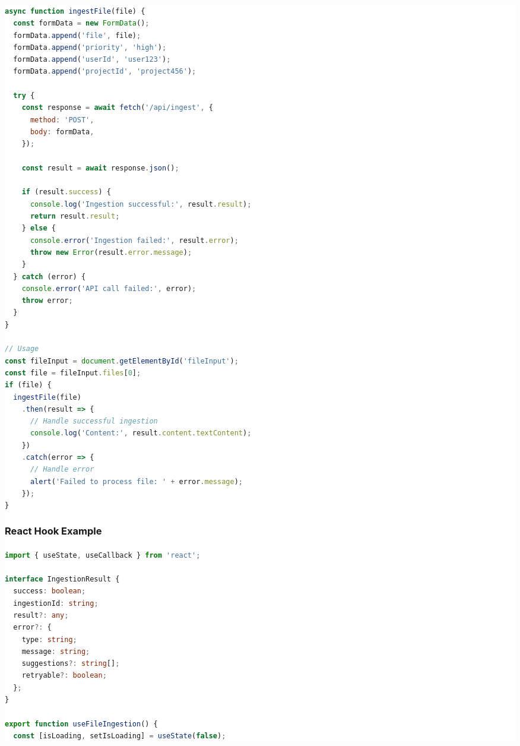 ```javascript
async function ingestFile(file) {
  const formData = new FormData();
  formData.append('file', file);
  formData.append('priority', 'high');
  formData.append('userId', 'user123');
  formData.append('projectId', 'project456');

  try {
    const response = await fetch('/api/ingest', {
      method: 'POST',
      body: formData,
    });

    const result = await response.json();
    
    if (result.success) {
      console.log('Ingestion successful:', result.result);
      return result.result;
    } else {
      console.error('Ingestion failed:', result.error);
      throw new Error(result.error.message);
    }
  } catch (error) {
    console.error('API call failed:', error);
    throw error;
  }
}

// Usage
const fileInput = document.getElementById('fileInput');
const file = fileInput.files[0];
if (file) {
  ingestFile(file)
    .then(result => {
      // Handle successful ingestion
      console.log('Content:', result.content.textContent);
    })
    .catch(error => {
      // Handle error
      alert('Failed to process file: ' + error.message);
    });
}
```

### React Hook Example

```typescript
import { useState, useCallback } from 'react';

interface IngestionResult {
  success: boolean;
  ingestionId: string;
  result?: any;
  error?: {
    type: string;
    message: string;
    suggestions?: string[];
    retryable?: boolean;
  };
}

export function useFileIngestion() {
  const [isLoading, setIsLoading] = useState(false);
```